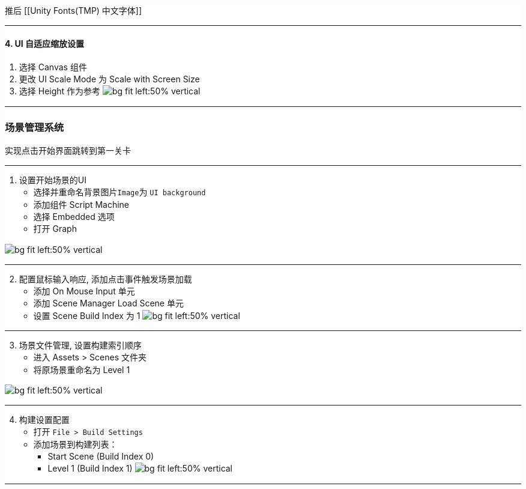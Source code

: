 
推后 [[Unity Fonts(TMP) 中文字体]]

---

#### 4. UI 自适应缩放设置
1. 选择 Canvas 组件
2. 更改 UI Scale Mode 为 Scale with Screen Size
3. 选择 Height 作为参考
![bg fit left:50% vertical](https://i.imgur.com/wKt6FuM.webp)

---


### 场景管理系统


实现点击开始界面跳转到第一关卡

---


1. 设置开始场景的UI
   - 选择并重命名背景图片`Image`为 `UI background`
   - 添加组件 Script Machine
   - 选择 Embedded 选项
   - 打开  Graph

![bg fit left:50% vertical](https://i.imgur.com/wukrpDX.webp)

---


2. 配置鼠标输入响应, 添加点击事件触发场景加载
   - 添加 On Mouse Input 单元
   - 添加 Scene Manager Load Scene 单元
   - 设置 Scene Build Index 为 1
![bg fit left:50% vertical](https://i.imgur.com/apuwVA6.webp)

---


3. 场景文件管理, 设置构建索引顺序
   - 进入 Assets > Scenes 文件夹
   - 将原场景重命名为 Level 1

![bg fit left:50% vertical](https://i.imgur.com/qY0ddMk.webp)


---


4. 构建设置配置
   - 打开 `File > Build Settings`
   - 添加场景到构建列表：
     * Start Scene (Build Index 0)
     * Level 1 (Build Index 1)
![bg fit left:50% vertical](https://i.imgur.com/TXOxwSb.webp)

---